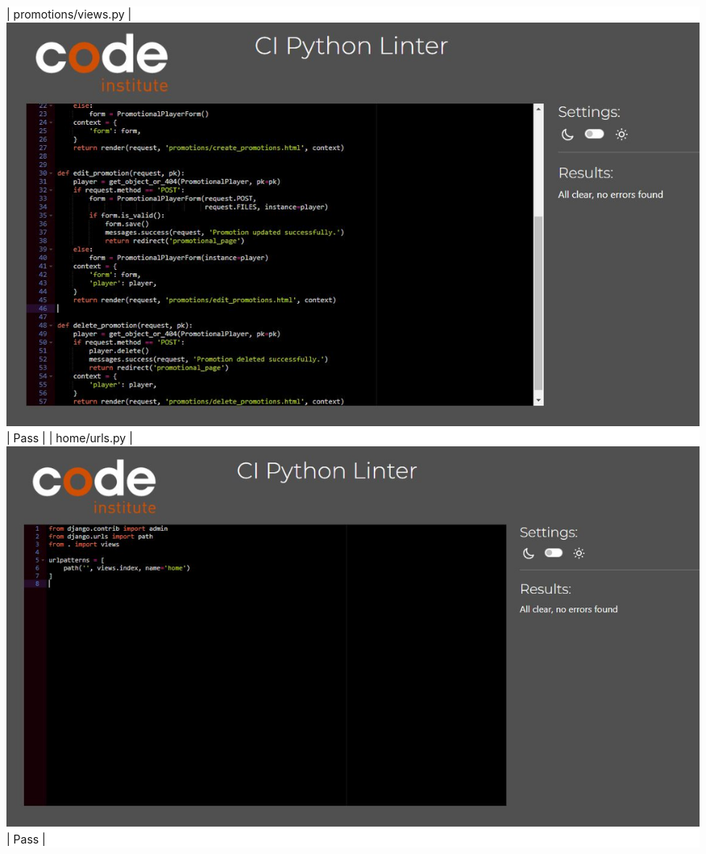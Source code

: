 | promotions/views.py         | ![promotions-views](documentation/validation/pep8/pep8promotionsviews.jpg)       | Pass                                   |
| home/urls.py                | ![home-urls](documentation/validation/pep8/pep8homeurls.jpg)                     | Pass                                   |